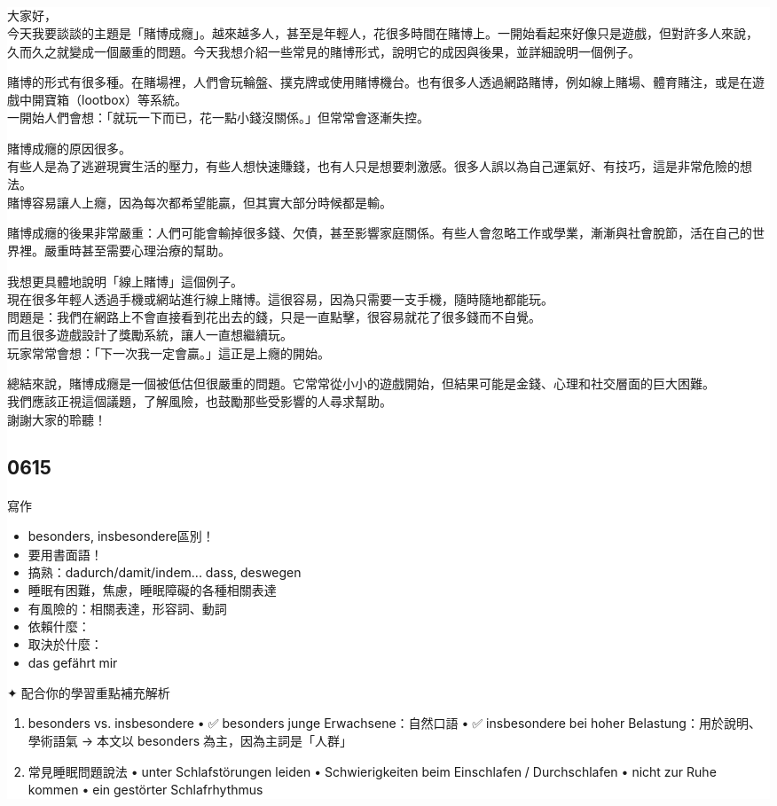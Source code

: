 
大家好，  
今天我要談談的主題是「賭博成癮」。越來越多人，甚至是年輕人，花很多時間在賭博上。一開始看起來好像只是遊戲，但對許多人來說，久而久之就變成一個嚴重的問題。今天我想介紹一些常見的賭博形式，說明它的成因與後果，並詳細說明一個例子。


賭博的形式有很多種。在賭場裡，人們會玩輪盤、撲克牌或使用賭博機台。也有很多人透過網路賭博，例如線上賭場、體育賭注，或是在遊戲中開寶箱（lootbox）等系統。  
一開始人們會想：「就玩一下而已，花一點小錢沒關係。」但常常會逐漸失控。

賭博成癮的原因很多。  
有些人是為了逃避現實生活的壓力，有些人想快速賺錢，也有人只是想要刺激感。很多人誤以為自己運氣好、有技巧，這是非常危險的想法。  
賭博容易讓人上癮，因為每次都希望能贏，但其實大部分時候都是輸。

賭博成癮的後果非常嚴重：人們可能會輸掉很多錢、欠債，甚至影響家庭關係。有些人會忽略工作或學業，漸漸與社會脫節，活在自己的世界裡。嚴重時甚至需要心理治療的幫助。


我想更具體地說明「線上賭博」這個例子。  
現在很多年輕人透過手機或網站進行線上賭博。這很容易，因為只需要一支手機，隨時隨地都能玩。  
問題是：我們在網路上不會直接看到花出去的錢，只是一直點擊，很容易就花了很多錢而不自覺。  
而且很多遊戲設計了獎勵系統，讓人一直想繼續玩。  
玩家常常會想：「下一次我一定會贏。」這正是上癮的開始。

 
總結來說，賭博成癮是一個被低估但很嚴重的問題。它常常從小小的遊戲開始，但結果可能是金錢、心理和社交層面的巨大困難。  
我們應該正視這個議題，了解風險，也鼓勵那些受影響的人尋求幫助。  
謝謝大家的聆聽！














## 0615

寫作

- besonders, insbesondere區別！
- 要用書面語！
- 搞熟：dadurch/damit/indem... dass, deswegen
- 睡眠有困難，焦慮，睡眠障礙的各種相關表達
- 有風險的：相關表達，形容詞、動詞
- 依賴什麼：
- 取決於什麼：
- das gefährt mir

✦ 配合你的學習重點補充解析

1. besonders vs. insbesondere
	•	✅ besonders junge Erwachsene：自然口語
	•	✅ insbesondere bei hoher Belastung：用於說明、學術語氣
→ 本文以 besonders 為主，因為主詞是「人群」

2. 常見睡眠問題說法
	•	unter Schlafstörungen leiden
	•	Schwierigkeiten beim Einschlafen / Durchschlafen
	•	nicht zur Ruhe kommen
	•	ein gestörter Schlafrhythmus
